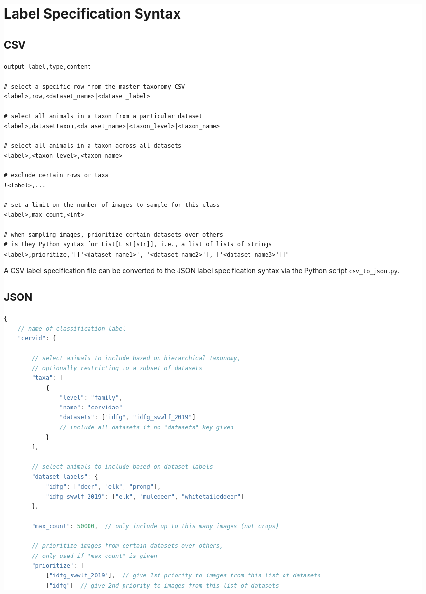 
# Label Specification Syntax

## CSV

```
output_label,type,content

# select a specific row from the master taxonomy CSV
<label>,row,<dataset_name>|<dataset_label>

# select all animals in a taxon from a particular dataset
<label>,datasettaxon,<dataset_name>|<taxon_level>|<taxon_name>

# select all animals in a taxon across all datasets
<label>,<taxon_level>,<taxon_name>

# exclude certain rows or taxa
!<label>,...

# set a limit on the number of images to sample for this class
<label>,max_count,<int>

# when sampling images, prioritize certain datasets over others
# is they Python syntax for List[List[str]], i.e., a list of lists of strings
<label>,prioritize,"[['<dataset_name1>', '<dataset_name2>'], ['<dataset_name3>']]"
```

A CSV label specification file can be converted to the [JSON label specification syntax](#json) via the Python script `csv_to_json.py`.


## JSON

```javascript
{
    // name of classification label
    "cervid": {

        // select animals to include based on hierarchical taxonomy,
        // optionally restricting to a subset of datasets
        "taxa": [
            {
                "level": "family",
                "name": "cervidae",
                "datasets": ["idfg", "idfg_swwlf_2019"]
                // include all datasets if no "datasets" key given
            }
        ],

        // select animals to include based on dataset labels
        "dataset_labels": {
            "idfg": ["deer", "elk", "prong"],
            "idfg_swwlf_2019": ["elk", "muledeer", "whitetaileddeer"]
        },

        "max_count": 50000,  // only include up to this many images (not crops)

        // prioritize images from certain datasets over others,
        // only used if "max_count" is given
        "prioritize": [
            ["idfg_swwlf_2019"],  // give 1st priority to images from this list of datasets
            ["idfg"]  // give 2nd priority to images from this list of datasets
```